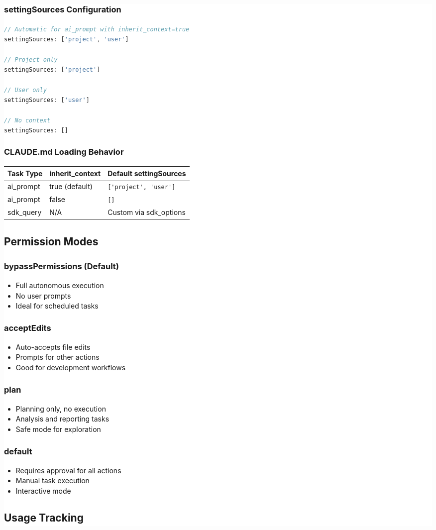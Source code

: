 ### settingSources Configuration

```typescript
// Automatic for ai_prompt with inherit_context=true
settingSources: ['project', 'user']

// Project only
settingSources: ['project']

// User only
settingSources: ['user']

// No context
settingSources: []
```

### CLAUDE.md Loading Behavior

| Task Type | inherit_context | Default settingSources |
|-----------|----------------|------------------------|
| ai_prompt | true (default) | `['project', 'user']` |
| ai_prompt | false | `[]` |
| sdk_query | N/A | Custom via sdk_options |

## Permission Modes

### bypassPermissions (Default)
- Full autonomous execution
- No user prompts
- Ideal for scheduled tasks

### acceptEdits
- Auto-accepts file edits
- Prompts for other actions
- Good for development workflows

### plan
- Planning only, no execution
- Analysis and reporting tasks
- Safe mode for exploration

### default
- Requires approval for all actions
- Manual task execution
- Interactive mode

## Usage Tracking
